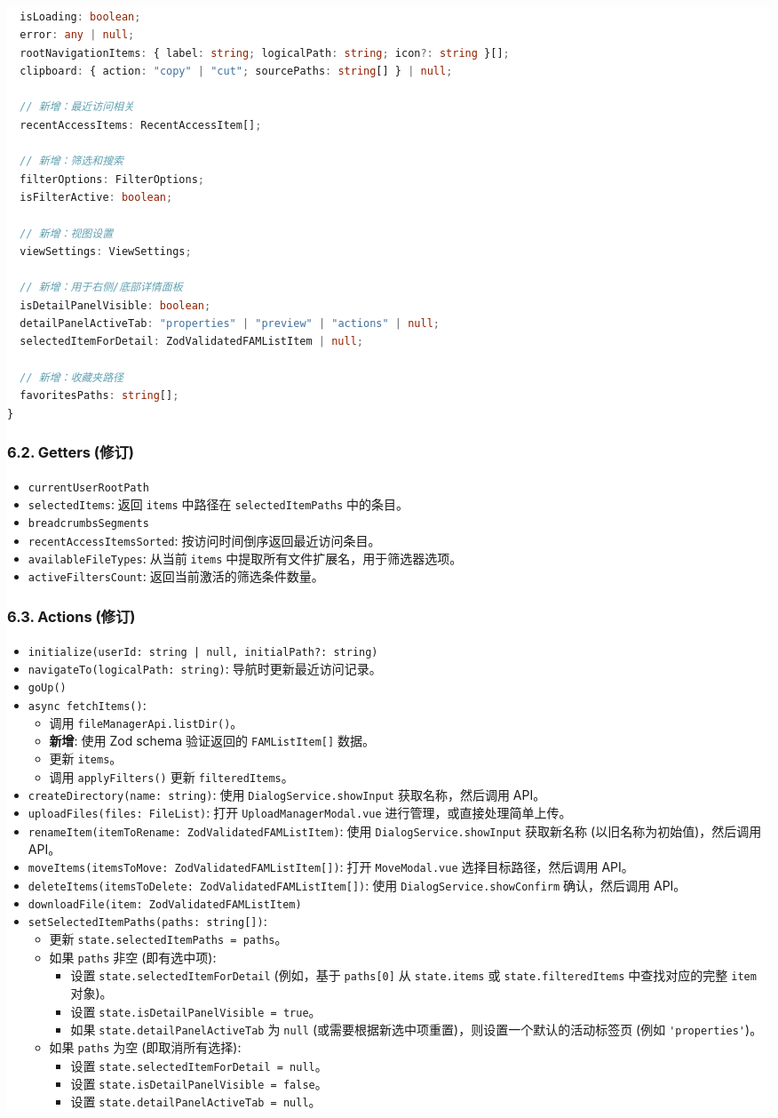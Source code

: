 ```typescript
  isLoading: boolean;
  error: any | null;
  rootNavigationItems: { label: string; logicalPath: string; icon?: string }[];
  clipboard: { action: "copy" | "cut"; sourcePaths: string[] } | null;

  // 新增：最近访问相关
  recentAccessItems: RecentAccessItem[];

  // 新增：筛选和搜索
  filterOptions: FilterOptions;
  isFilterActive: boolean;

  // 新增：视图设置
  viewSettings: ViewSettings;

  // 新增：用于右侧/底部详情面板
  isDetailPanelVisible: boolean;
  detailPanelActiveTab: "properties" | "preview" | "actions" | null;
  selectedItemForDetail: ZodValidatedFAMListItem | null;

  // 新增：收藏夹路径
  favoritesPaths: string[];
}
```

### 6.2. Getters (修订)

- `currentUserRootPath`
- `selectedItems`: 返回 `items` 中路径在 `selectedItemPaths` 中的条目。
- `breadcrumbsSegments`
- `recentAccessItemsSorted`: 按访问时间倒序返回最近访问条目。
- `availableFileTypes`: 从当前 `items` 中提取所有文件扩展名，用于筛选器选项。
- `activeFiltersCount`: 返回当前激活的筛选条件数量。

### 6.3. Actions (修订)

- `initialize(userId: string | null, initialPath?: string)`
- `navigateTo(logicalPath: string)`: 导航时更新最近访问记录。
- `goUp()`
- `async fetchItems()`:
  - 调用 `fileManagerApi.listDir()`。
  - **新增**: 使用 Zod schema 验证返回的 `FAMListItem[]` 数据。
  - 更新 `items`。
  - 调用 `applyFilters()` 更新 `filteredItems`。
- `createDirectory(name: string)`: 使用 `DialogService.showInput` 获取名称，然后调用 API。
- `uploadFiles(files: FileList)`: 打开 `UploadManagerModal.vue` 进行管理，或直接处理简单上传。
- `renameItem(itemToRename: ZodValidatedFAMListItem)`: 使用 `DialogService.showInput` 获取新名称 (以旧名称为初始值)，然后调用 API。
- `moveItems(itemsToMove: ZodValidatedFAMListItem[])`: 打开 `MoveModal.vue` 选择目标路径，然后调用 API。
- `deleteItems(itemsToDelete: ZodValidatedFAMListItem[])`: 使用 `DialogService.showConfirm` 确认，然后调用 API。
- `downloadFile(item: ZodValidatedFAMListItem)`
- `setSelectedItemPaths(paths: string[])`:
  - 更新 `state.selectedItemPaths = paths`。
  - 如果 `paths` 非空 (即有选中项):
    - 设置 `state.selectedItemForDetail` (例如，基于 `paths[0]` 从 `state.items` 或 `state.filteredItems` 中查找对应的完整 `item` 对象)。
    - 设置 `state.isDetailPanelVisible = true`。
    - 如果 `state.detailPanelActiveTab` 为 `null` (或需要根据新选中项重置)，则设置一个默认的活动标签页 (例如 `'properties'`)。
  - 如果 `paths` 为空 (即取消所有选择):
    - 设置 `state.selectedItemForDetail = null`。
    - 设置 `state.isDetailPanelVisible = false`。
    - 设置 `state.detailPanelActiveTab = null`。